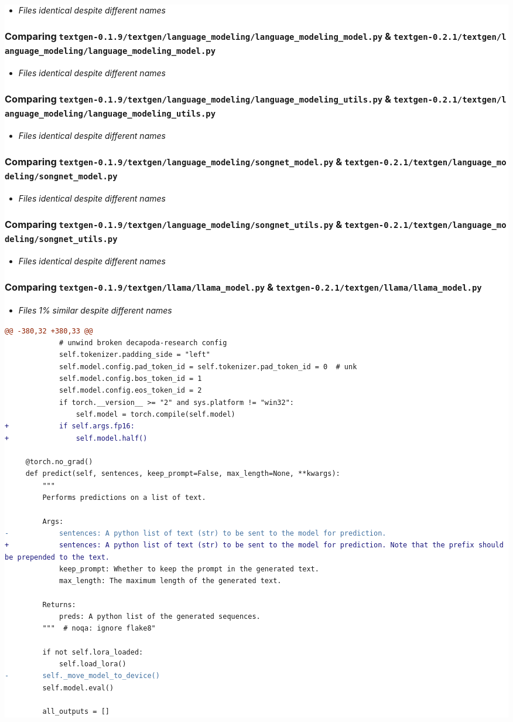  * *Files identical despite different names*

### Comparing `textgen-0.1.9/textgen/language_modeling/language_modeling_model.py` & `textgen-0.2.1/textgen/language_modeling/language_modeling_model.py`

 * *Files identical despite different names*

### Comparing `textgen-0.1.9/textgen/language_modeling/language_modeling_utils.py` & `textgen-0.2.1/textgen/language_modeling/language_modeling_utils.py`

 * *Files identical despite different names*

### Comparing `textgen-0.1.9/textgen/language_modeling/songnet_model.py` & `textgen-0.2.1/textgen/language_modeling/songnet_model.py`

 * *Files identical despite different names*

### Comparing `textgen-0.1.9/textgen/language_modeling/songnet_utils.py` & `textgen-0.2.1/textgen/language_modeling/songnet_utils.py`

 * *Files identical despite different names*

### Comparing `textgen-0.1.9/textgen/llama/llama_model.py` & `textgen-0.2.1/textgen/llama/llama_model.py`

 * *Files 1% similar despite different names*

```diff
@@ -380,32 +380,33 @@
             # unwind broken decapoda-research config
             self.tokenizer.padding_side = "left"
             self.model.config.pad_token_id = self.tokenizer.pad_token_id = 0  # unk
             self.model.config.bos_token_id = 1
             self.model.config.eos_token_id = 2
             if torch.__version__ >= "2" and sys.platform != "win32":
                 self.model = torch.compile(self.model)
+            if self.args.fp16:
+                self.model.half()
 
     @torch.no_grad()
     def predict(self, sentences, keep_prompt=False, max_length=None, **kwargs):
         """
         Performs predictions on a list of text.
 
         Args:
-            sentences: A python list of text (str) to be sent to the model for prediction. 
+            sentences: A python list of text (str) to be sent to the model for prediction. Note that the prefix should be prepended to the text.
             keep_prompt: Whether to keep the prompt in the generated text.
             max_length: The maximum length of the generated text.
 
         Returns:
             preds: A python list of the generated sequences.
         """  # noqa: ignore flake8"
 
         if not self.lora_loaded:
             self.load_lora()
-        self._move_model_to_device()
         self.model.eval()
 
         all_outputs = []
```